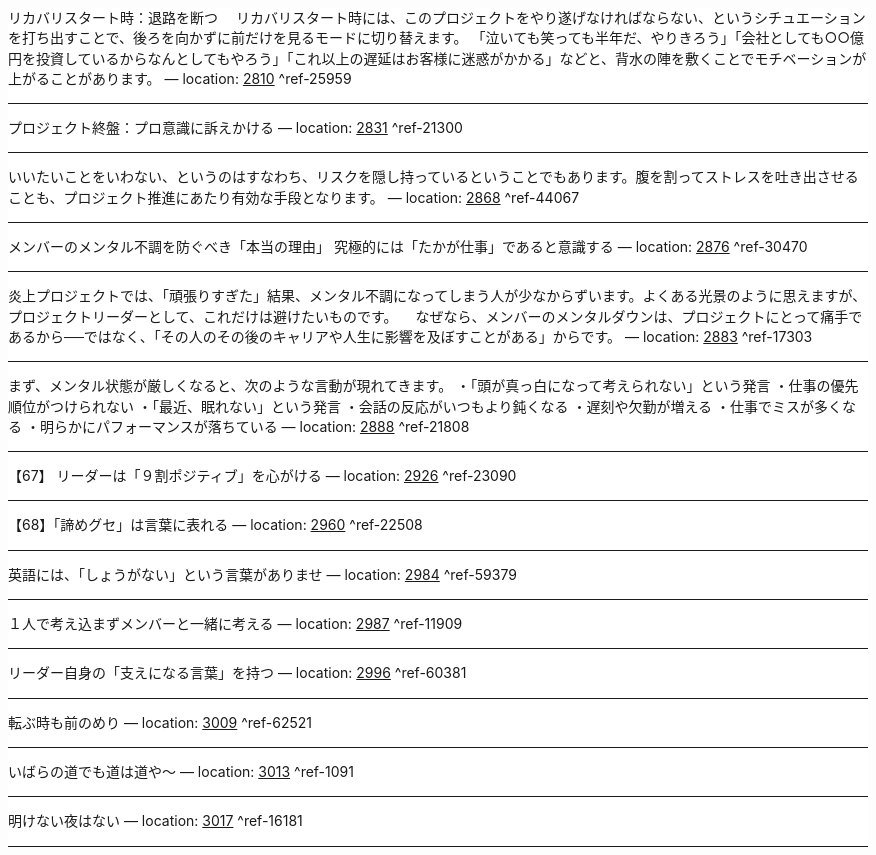 リカバリスタート時：退路を断つ 　リカバリスタート時には、このプロジェクトをやり遂げなければならない、というシチュエーションを打ち出すことで、後ろを向かずに前だけを見るモードに切り替えます。 「泣いても笑っても半年だ、やりきろう」「会社としても○○億円を投資しているからなんとしてもやろう」「これ以上の遅延はお客様に迷惑がかかる」などと、背水の陣を敷くことでモチベーションが上がることがあります。 — location: [2810](kindle://book?action=open&asin=B09RQD987H&location=2810) ^ref-25959

---
プロジェクト終盤：プロ意識に訴えかける — location: [2831](kindle://book?action=open&asin=B09RQD987H&location=2831) ^ref-21300

---
いいたいことをいわない、というのはすなわち、リスクを隠し持っているということでもあります。腹を割ってストレスを吐き出させることも、プロジェクト推進にあたり有効な手段となります。 — location: [2868](kindle://book?action=open&asin=B09RQD987H&location=2868) ^ref-44067

---
メンバーのメンタル不調を防ぐべき「本当の理由」 究極的には「たかが仕事」であると意識する — location: [2876](kindle://book?action=open&asin=B09RQD987H&location=2876) ^ref-30470

---
炎上プロジェクトでは、「頑張りすぎた」結果、メンタル不調になってしまう人が少なからずいます。よくある光景のように思えますが、プロジェクトリーダーとして、これだけは避けたいものです。 　なぜなら、メンバーのメンタルダウンは、プロジェクトにとって痛手であるから──ではなく、「その人のその後のキャリアや人生に影響を及ぼすことがある」からです。 — location: [2883](kindle://book?action=open&asin=B09RQD987H&location=2883) ^ref-17303

---
まず、メンタル状態が厳しくなると、次のような言動が現れてきます。 ・「頭が真っ白になって考えられない」という発言 ・仕事の優先順位がつけられない ・「最近、眠れない」という発言 ・会話の反応がいつもより鈍くなる ・遅刻や欠勤が増える ・仕事でミスが多くなる ・明らかにパフォーマンスが落ちている — location: [2888](kindle://book?action=open&asin=B09RQD987H&location=2888) ^ref-21808

---
【67】 リーダーは「９割ポジティブ」を心がける — location: [2926](kindle://book?action=open&asin=B09RQD987H&location=2926) ^ref-23090

---
【68】「諦めグセ」は言葉に表れる — location: [2960](kindle://book?action=open&asin=B09RQD987H&location=2960) ^ref-22508

---
英語には、「しょうがない」という言葉がありませ — location: [2984](kindle://book?action=open&asin=B09RQD987H&location=2984) ^ref-59379

---
１人で考え込まずメンバーと一緒に考える — location: [2987](kindle://book?action=open&asin=B09RQD987H&location=2987) ^ref-11909

---
リーダー自身の「支えになる言葉」を持つ — location: [2996](kindle://book?action=open&asin=B09RQD987H&location=2996) ^ref-60381

---
転ぶ時も前のめり — location: [3009](kindle://book?action=open&asin=B09RQD987H&location=3009) ^ref-62521

---
いばらの道でも道は道や～ — location: [3013](kindle://book?action=open&asin=B09RQD987H&location=3013) ^ref-1091

---
明けない夜はない — location: [3017](kindle://book?action=open&asin=B09RQD987H&location=3017) ^ref-16181

---